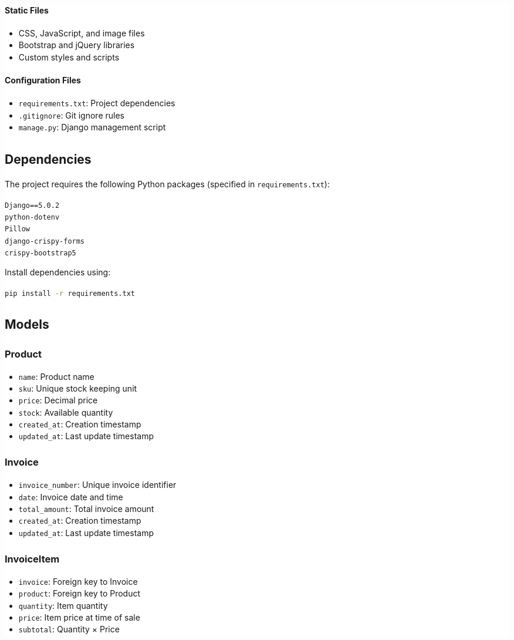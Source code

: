 #### Static Files
- CSS, JavaScript, and image files
- Bootstrap and jQuery libraries
- Custom styles and scripts

#### Configuration Files
- `requirements.txt`: Project dependencies
- `.gitignore`: Git ignore rules
- `manage.py`: Django management script

## Dependencies

The project requires the following Python packages (specified in `requirements.txt`):

```
Django==5.0.2
python-dotenv
Pillow
django-crispy-forms
crispy-bootstrap5
```

Install dependencies using:
```bash
pip install -r requirements.txt
```

## Models

### Product
- `name`: Product name
- `sku`: Unique stock keeping unit
- `price`: Decimal price
- `stock`: Available quantity
- `created_at`: Creation timestamp
- `updated_at`: Last update timestamp

### Invoice
- `invoice_number`: Unique invoice identifier
- `date`: Invoice date and time
- `total_amount`: Total invoice amount
- `created_at`: Creation timestamp
- `updated_at`: Last update timestamp

### InvoiceItem
- `invoice`: Foreign key to Invoice
- `product`: Foreign key to Product
- `quantity`: Item quantity
- `price`: Item price at time of sale
- `subtotal`: Quantity × Price
